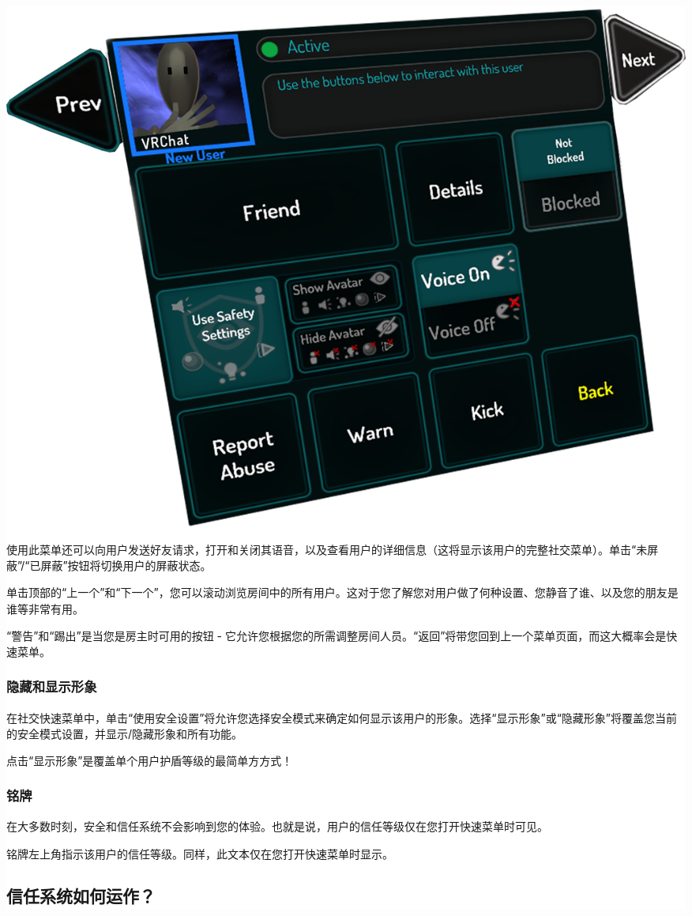 ![img](../img/vrchat-safety-and-trust-system-10.png)

使用此菜单还可以向用户发送好友请求，打开和关闭其语音，以及查看用户的详细信息（这将显示该用户的完整社交菜单）。单击“未屏蔽”/“已屏蔽”按钮将切换用户的屏蔽状态。

单击顶部的“上一个”和“下一个”，您可以滚动浏览房间中的所有用户。这对于您了解您对用户做了何种设置、您静音了谁、以及您的朋友是谁等非常有用。

“警告”和“踢出”是当您是房主时可用的按钮 - 它允许您根据您的所需调整房间人员。“返回”将带您回到上一个菜单页面，而这大概率会是快速菜单。

### 隐藏和显示形象

在社交快速菜单中，单击“使用安全设置”将允许您选择安全模式来确定如何显示该用户的形象。选择“显示形象”或“隐藏形象”将覆盖您当前的安全模式设置，并显示/隐藏形象和所有功能。

点击“显示形象”是覆盖单个用户护盾等级的最简单方方式！

### 铭牌

在大多数时刻，安全和信任系统不会影响到您的体验。也就是说，用户的信任等级仅在您打开快速菜单时可见。

铭牌左上角指示该用户的信任等级。同样，此文本仅在您打开快速菜单时显示。

## 信任系统如何运作？
